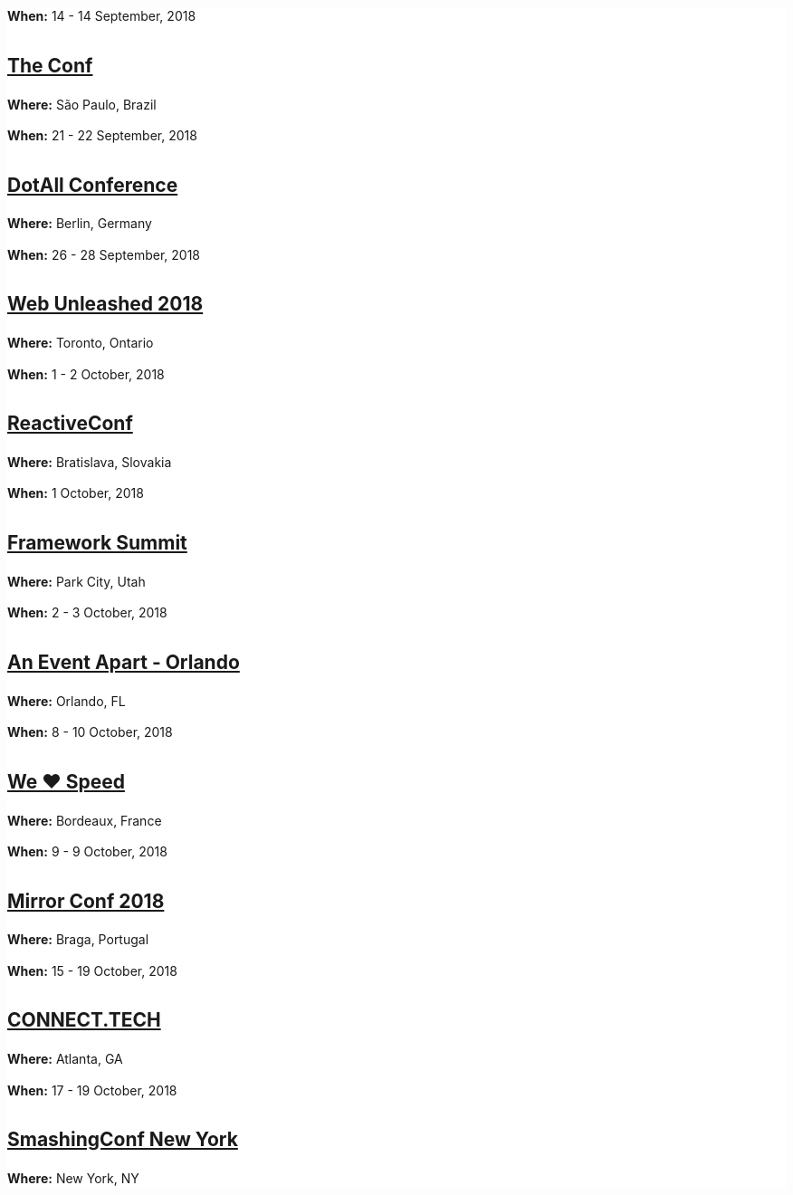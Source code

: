**When:** 14 - 14 September, 2018
    
## [The Conf](https://www.theconf.club)
**Where:** São Paulo, Brazil

**When:** 21 - 22 September, 2018
    
## [DotAll Conference](http://dotall.com/2018)
**Where:** Berlin, Germany

**When:** 26 - 28 September, 2018
    
## [Web Unleashed 2018](http://fitc.ca/event/webu18/)
**Where:** Toronto, Ontario

**When:** 1 - 2 October, 2018
    
## [ReactiveConf](https://reactiveconf.com)
**Where:** Bratislava, Slovakia

**When:** 1 October, 2018
    
## [Framework Summit](https://www.frameworksummit.com/)
**Where:** Park City, Utah

**When:** 2 - 3 October, 2018
    
## [An Event Apart - Orlando](https://aneventapart.com/event/orlando-2018)
**Where:** Orlando, FL

**When:** 8 - 10 October, 2018
    
## [We ❤️ Speed](https://www.welovespeed.com/en/)
**Where:** Bordeaux, France

**When:** 9 - 9 October, 2018
    
## [Mirror Conf 2018](https://www.mirrorconf.com/)
**Where:** Braga, Portugal

**When:** 15 - 19 October, 2018
    
## [CONNECT.TECH](http://connect.tech)
**Where:** Atlanta, GA

**When:** 17 - 19 October, 2018
    
## [SmashingConf New York](https://smashingconf.com/ny-2018)
**Where:** New York, NY
